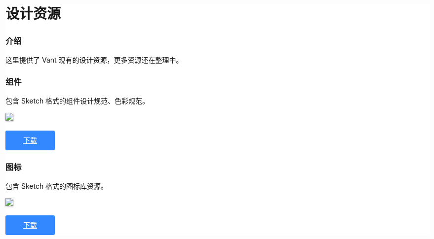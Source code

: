 # 设计资源

### 介绍

这里提供了 Vant 现有的设计资源，更多资源还在整理中。

### 组件

包含 Sketch 格式的组件设计规范、色彩规范。

<img src="https://img.yzcdn.cn/vant/design-components-0321.png" style="width: 80%; box-shadow: 0 1px 3px rgba(0, 0, 0, .3);">

<a class="design-download" href="https://github.com/youzan/vant/blob/dev/docs/assets/design.sketch?raw=true">下载</a>

### 图标

包含 Sketch 格式的图标库资源。

<img src="https://img.yzcdn.cn/vant/design-icons-0321.png" style="width: 80%; box-shadow: 0 1px 3px rgba(0, 0, 0, .3);">

<a class="design-download" href="https://github.com/youzan/vant-icons/blob/master/assets/icons.sketch?raw=true">下载</a>

<style>
a.design-download {
  display: inline-block;
  width: 100px;
  color: #fff;
  line-height: 40px;
  text-align: center;
  background-color: #38f;
  border-radius: 3px;
}

a.design-download:hover {
  opacity: .9;
}

a.design-download:active {
  opacity: .7;
}
</style>
